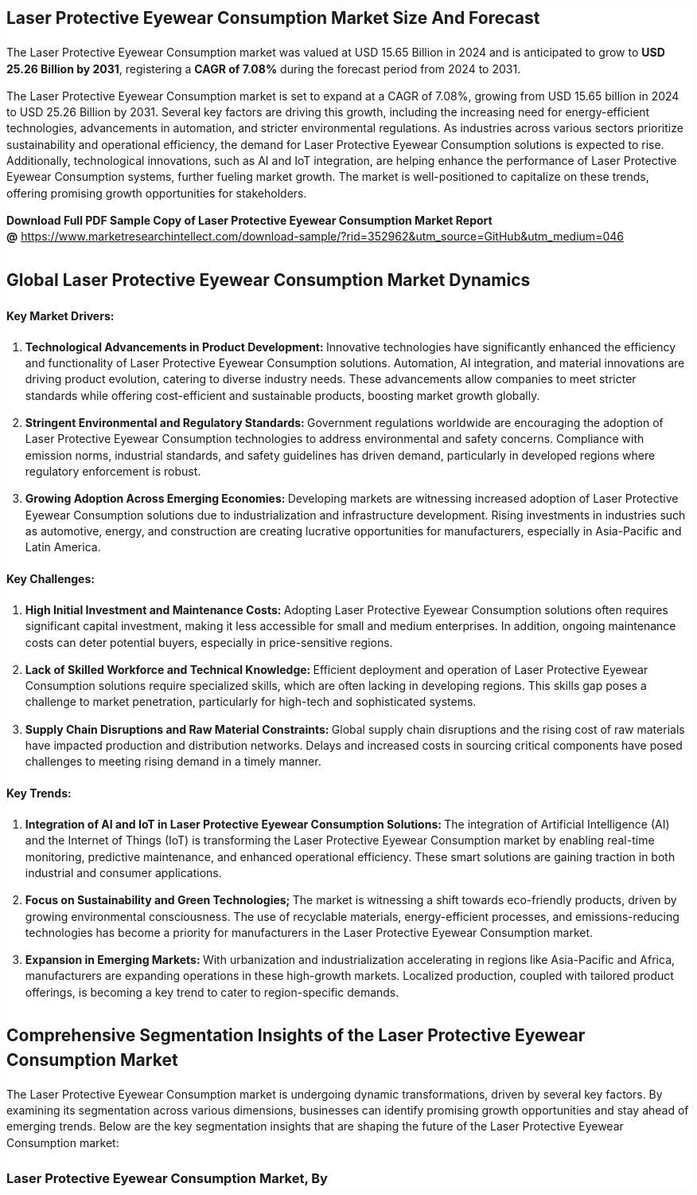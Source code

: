 <h2>Laser Protective Eyewear Consumption Market Size And Forecast</h2><p>The Laser Protective Eyewear Consumption market was valued at USD 15.65 Billion in 2024 and is anticipated to grow to <strong>USD 25.26 Billion by 2031</strong>, registering a <strong>CAGR of 7.08%</strong> during the forecast period from 2024 to 2031.</p><p>The Laser Protective Eyewear Consumption market is set to expand at a CAGR of 7.08%, growing from USD 15.65 billion in 2024 to USD 25.26 Billion by 2031. Several key factors are driving this growth, including the increasing need for energy-efficient technologies, advancements in automation, and stricter environmental regulations. As industries across various sectors prioritize sustainability and operational efficiency, the demand for Laser Protective Eyewear Consumption solutions is expected to rise. Additionally, technological innovations, such as AI and IoT integration, are helping enhance the performance of Laser Protective Eyewear Consumption systems, further fueling market growth. The market is well-positioned to capitalize on these trends, offering promising growth opportunities for stakeholders.</p><p><strong>Download Full PDF Sample Copy of Laser Protective Eyewear Consumption Market Report @</strong>&nbsp;<a href="https://www.marketresearchintellect.com/download-sample/?rid=352962&amp;utm_source=GitHub&amp;utm_medium=046">https://www.marketresearchintellect.com/download-sample/?rid=352962&amp;utm_source=GitHub&amp;utm_medium=046</a></p><h2>Global Laser Protective Eyewear Consumption Market Dynamics</h2><h4><strong>Key Market Drivers:</strong></h4><ol><li><p><strong>Technological Advancements in Product Development:&nbsp;</strong>Innovative technologies have significantly enhanced the efficiency and functionality of Laser Protective Eyewear Consumption solutions. Automation, AI integration, and material innovations are driving product evolution, catering to diverse industry needs. These advancements allow companies to meet stricter standards while offering cost-efficient and sustainable products, boosting market growth globally.</p></li><li><p><strong>Stringent Environmental and Regulatory Standards:&nbsp;</strong>Government regulations worldwide are encouraging the adoption of Laser Protective Eyewear Consumption technologies to address environmental and safety concerns. Compliance with emission norms, industrial standards, and safety guidelines has driven demand, particularly in developed regions where regulatory enforcement is robust.</p></li><li><p><strong>Growing Adoption Across Emerging Economies:&nbsp;</strong>Developing markets are witnessing increased adoption of Laser Protective Eyewear Consumption solutions due to industrialization and infrastructure development. Rising investments in industries such as automotive, energy, and construction are creating lucrative opportunities for manufacturers, especially in Asia-Pacific and Latin America.</p></li></ol><h4><strong>Key Challenges:</strong></h4><ol><li><p><strong>High Initial Investment and Maintenance Costs:&nbsp;</strong>Adopting Laser Protective Eyewear Consumption solutions often requires significant capital investment, making it less accessible for small and medium enterprises. In addition, ongoing maintenance costs can deter potential buyers, especially in price-sensitive regions.</p></li><li><p><strong>Lack of Skilled Workforce and Technical Knowledge:&nbsp;</strong>Efficient deployment and operation of Laser Protective Eyewear Consumption solutions require specialized skills, which are often lacking in developing regions. This skills gap poses a challenge to market penetration, particularly for high-tech and sophisticated systems.</p></li><li><p><strong>Supply Chain Disruptions and Raw Material Constraints:&nbsp;</strong>Global supply chain disruptions and the rising cost of raw materials have impacted production and distribution networks. Delays and increased costs in sourcing critical components have posed challenges to meeting rising demand in a timely manner.</p></li></ol><h4><strong>Key Trends:</strong></h4><ol><li><p><strong>Integration of AI and IoT in Laser Protective Eyewear Consumption Solutions:&nbsp;</strong>The integration of Artificial Intelligence (AI) and the Internet of Things (IoT) is transforming the Laser Protective Eyewear Consumption market by enabling real-time monitoring, predictive maintenance, and enhanced operational efficiency. These smart solutions are gaining traction in both industrial and consumer applications.</p></li><li><p><strong>Focus on Sustainability and Green Technologies;&nbsp;</strong>The market is witnessing a shift towards eco-friendly products, driven by growing environmental consciousness. The use of recyclable materials, energy-efficient processes, and emissions-reducing technologies has become a priority for manufacturers in the Laser Protective Eyewear Consumption market.</p></li><li><p><strong>Expansion in Emerging Markets:&nbsp;</strong>With urbanization and industrialization accelerating in regions like Asia-Pacific and Africa, manufacturers are expanding operations in these high-growth markets. Localized production, coupled with tailored product offerings, is becoming a key trend to cater to region-specific demands.</p></li></ol><div class="article-main__content" data-test-id="publishing-text-block"><h2>Comprehensive Segmentation Insights of the Laser Protective Eyewear Consumption Market</h2><p>The Laser Protective Eyewear Consumption market is undergoing dynamic transformations, driven by several key factors. By examining its segmentation across various dimensions, businesses can identify promising growth opportunities and stay ahead of emerging trends. Below are the key segmentation insights that are shaping the future of the Laser Protective Eyewear Consumption market:</p><h3><strong>Laser Protective Eyewear Consumption Market, By
